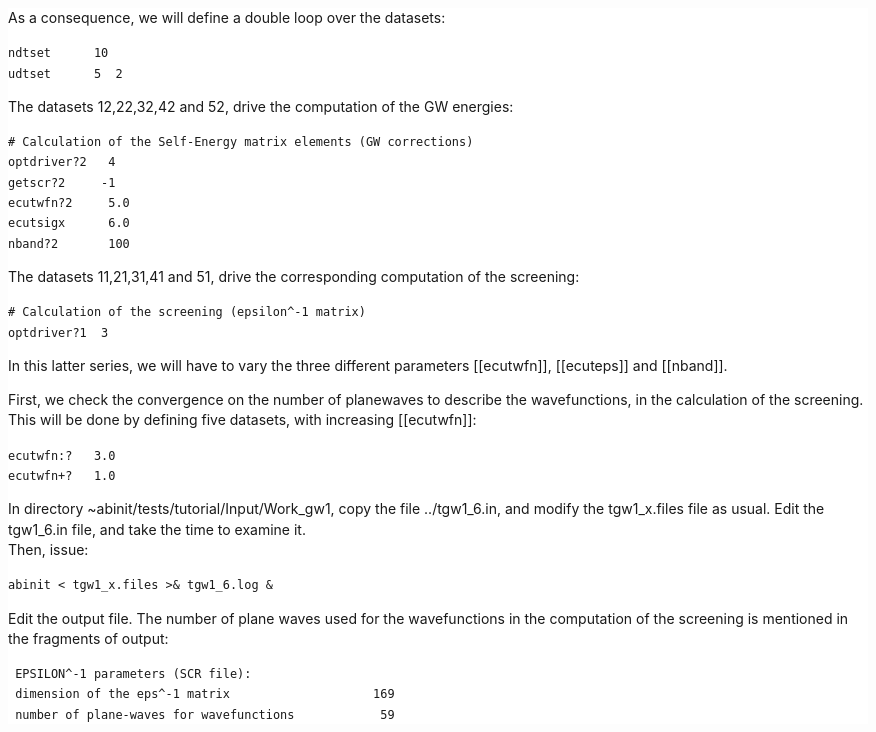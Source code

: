 As a consequence, we will define a double loop over the datasets:

    
    
    ndtset      10
    udtset      5  2
    

The datasets 12,22,32,42 and 52, drive the computation of the GW energies:

    
    
    # Calculation of the Self-Energy matrix elements (GW corrections)
    optdriver?2   4
    getscr?2     -1
    ecutwfn?2     5.0
    ecutsigx      6.0
    nband?2       100
    

The datasets 11,21,31,41 and 51, drive the corresponding computation of the
screening:

    
    
    # Calculation of the screening (epsilon^-1 matrix)
    optdriver?1  3
    

In this latter series, we will have to vary the three different parameters
[[ecutwfn]], [[ecuteps]] and [[nband]].

First, we check the convergence on the number of planewaves to describe the
wavefunctions, in the calculation of the screening. This will be done by
defining five datasets, with increasing [[ecutwfn]]:

    
    
    ecutwfn:?   3.0
    ecutwfn+?   1.0
    

In directory ~abinit/tests/tutorial/Input/Work_gw1, copy the file
../tgw1_6.in, and modify the tgw1_x.files file as usual. Edit the tgw1_6.in
file, and take the time to examine it.  
Then, issue:

    
    
    abinit < tgw1_x.files >& tgw1_6.log &
    

Edit the output file. The number of plane waves used for the wavefunctions in
the computation of the screening is mentioned in the fragments of output:

    
    
     EPSILON^-1 parameters (SCR file):
     dimension of the eps^-1 matrix                    169
     number of plane-waves for wavefunctions            59
    